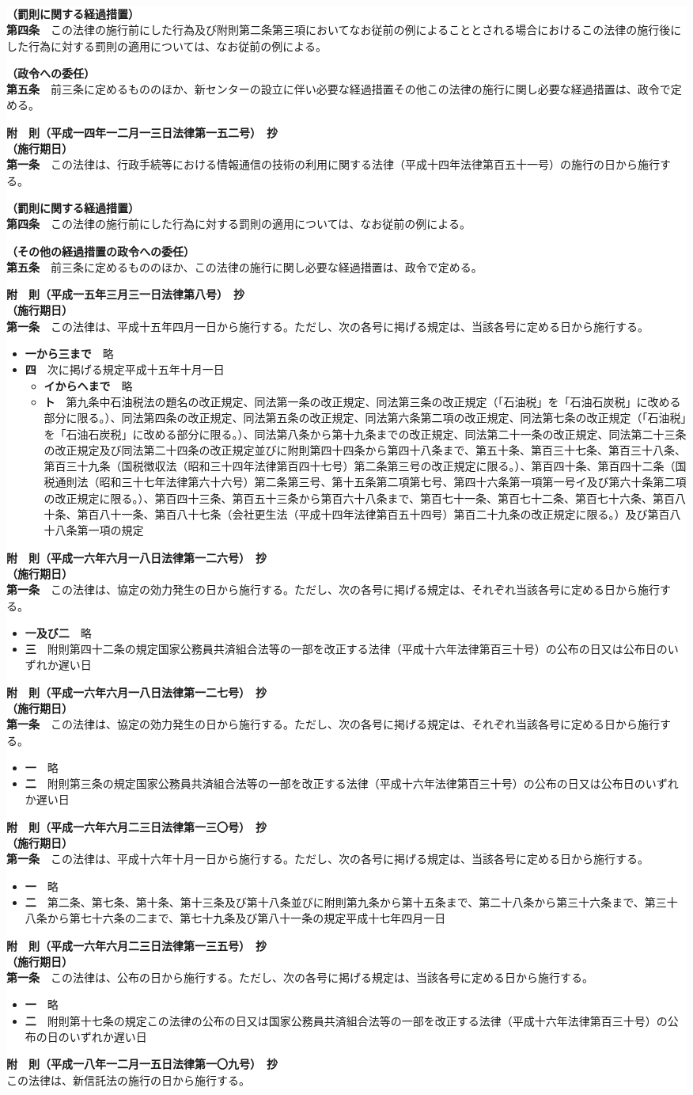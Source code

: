 **（罰則に関する経過措置）**  
**第四条**　この法律の施行前にした行為及び附則第二条第三項においてなお従前の例によることとされる場合におけるこの法律の施行後にした行為に対する罰則の適用については、なお従前の例による。  
  
**（政令への委任）**  
**第五条**　前三条に定めるもののほか、新センターの設立に伴い必要な経過措置その他この法律の施行に関し必要な経過措置は、政令で定める。  
  
**附　則（平成一四年一二月一三日法律第一五二号）　抄**  
**（施行期日）**  
**第一条**　この法律は、行政手続等における情報通信の技術の利用に関する法律（平成十四年法律第百五十一号）の施行の日から施行する。  
  
**（罰則に関する経過措置）**  
**第四条**　この法律の施行前にした行為に対する罰則の適用については、なお従前の例による。  
  
**（その他の経過措置の政令への委任）**  
**第五条**　前三条に定めるもののほか、この法律の施行に関し必要な経過措置は、政令で定める。  
  
**附　則（平成一五年三月三一日法律第八号）　抄**  
**（施行期日）**  
**第一条**　この法律は、平成十五年四月一日から施行する。ただし、次の各号に掲げる規定は、当該各号に定める日から施行する。  
* **一から三まで**　略  
* **四**　次に掲げる規定平成十五年十月一日  
	* **イからヘまで**　略  
	* **ト**　第九条中石油税法の題名の改正規定、同法第一条の改正規定、同法第三条の改正規定（「石油税」を「石油石炭税」に改める部分に限る。）、同法第四条の改正規定、同法第五条の改正規定、同法第六条第二項の改正規定、同法第七条の改正規定（「石油税」を「石油石炭税」に改める部分に限る。）、同法第八条から第十九条までの改正規定、同法第二十一条の改正規定、同法第二十三条の改正規定及び同法第二十四条の改正規定並びに附則第四十四条から第四十八条まで、第五十条、第百三十七条、第百三十八条、第百三十九条（国税徴収法（昭和三十四年法律第百四十七号）第二条第三号の改正規定に限る。）、第百四十条、第百四十二条（国税通則法（昭和三十七年法律第六十六号）第二条第三号、第十五条第二項第七号、第四十六条第一項第一号イ及び第六十条第二項の改正規定に限る。）、第百四十三条、第百五十三条から第百六十八条まで、第百七十一条、第百七十二条、第百七十六条、第百八十条、第百八十一条、第百八十七条（会社更生法（平成十四年法律第百五十四号）第百二十九条の改正規定に限る。）及び第百八十八条第一項の規定  
  
**附　則（平成一六年六月一八日法律第一二六号）　抄**  
**（施行期日）**  
**第一条**　この法律は、協定の効力発生の日から施行する。ただし、次の各号に掲げる規定は、それぞれ当該各号に定める日から施行する。  
* **一及び二**　略  
* **三**　附則第四十二条の規定国家公務員共済組合法等の一部を改正する法律（平成十六年法律第百三十号）の公布の日又は公布日のいずれか遅い日  
  
**附　則（平成一六年六月一八日法律第一二七号）　抄**  
**（施行期日）**  
**第一条**　この法律は、協定の効力発生の日から施行する。ただし、次の各号に掲げる規定は、それぞれ当該各号に定める日から施行する。  
* **一**　略  
* **二**　附則第三条の規定国家公務員共済組合法等の一部を改正する法律（平成十六年法律第百三十号）の公布の日又は公布日のいずれか遅い日  
  
**附　則（平成一六年六月二三日法律第一三〇号）　抄**  
**（施行期日）**  
**第一条**　この法律は、平成十六年十月一日から施行する。ただし、次の各号に掲げる規定は、当該各号に定める日から施行する。  
* **一**　略  
* **二**　第二条、第七条、第十条、第十三条及び第十八条並びに附則第九条から第十五条まで、第二十八条から第三十六条まで、第三十八条から第七十六条の二まで、第七十九条及び第八十一条の規定平成十七年四月一日  
  
**附　則（平成一六年六月二三日法律第一三五号）　抄**  
**（施行期日）**  
**第一条**　この法律は、公布の日から施行する。ただし、次の各号に掲げる規定は、当該各号に定める日から施行する。  
* **一**　略  
* **二**　附則第十七条の規定この法律の公布の日又は国家公務員共済組合法等の一部を改正する法律（平成十六年法律第百三十号）の公布の日のいずれか遅い日  
  
**附　則（平成一八年一二月一五日法律第一〇九号）　抄**  
この法律は、新信託法の施行の日から施行する。  
  